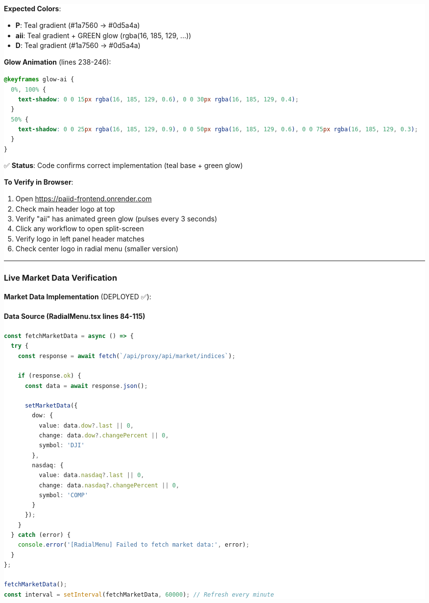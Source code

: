 **Expected Colors**:
- **P**: Teal gradient (#1a7560 → #0d5a4a)
- **aii**: Teal gradient + GREEN glow (rgba(16, 185, 129, ...))
- **D**: Teal gradient (#1a7560 → #0d5a4a)

**Glow Animation** (lines 238-246):
```css
@keyframes glow-ai {
  0%, 100% {
    text-shadow: 0 0 15px rgba(16, 185, 129, 0.6), 0 0 30px rgba(16, 185, 129, 0.4);
  }
  50% {
    text-shadow: 0 0 25px rgba(16, 185, 129, 0.9), 0 0 50px rgba(16, 185, 129, 0.6), 0 0 75px rgba(16, 185, 129, 0.3);
  }
}
```

✅ **Status**: Code confirms correct implementation (teal base + green glow)

**To Verify in Browser**:
1. Open https://paiid-frontend.onrender.com
2. Check main header logo at top
3. Verify "aii" has animated green glow (pulses every 3 seconds)
4. Click any workflow to open split-screen
5. Verify logo in left panel header matches
6. Check center logo in radial menu (smaller version)

---

### Live Market Data Verification

**Market Data Implementation** (DEPLOYED ✅):

#### Data Source (RadialMenu.tsx lines 84-115)
```typescript
const fetchMarketData = async () => {
  try {
    const response = await fetch(`/api/proxy/api/market/indices`);

    if (response.ok) {
      const data = await response.json();

      setMarketData({
        dow: {
          value: data.dow?.last || 0,
          change: data.dow?.changePercent || 0,
          symbol: 'DJI'
        },
        nasdaq: {
          value: data.nasdaq?.last || 0,
          change: data.nasdaq?.changePercent || 0,
          symbol: 'COMP'
        }
      });
    }
  } catch (error) {
    console.error('[RadialMenu] Failed to fetch market data:', error);
  }
};

fetchMarketData();
const interval = setInterval(fetchMarketData, 60000); // Refresh every minute
```
